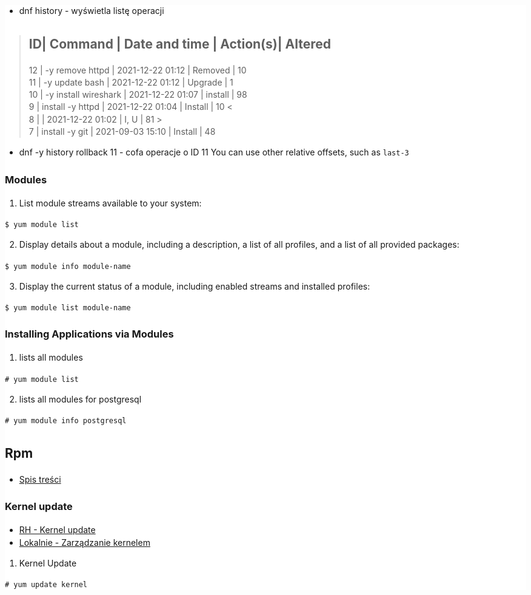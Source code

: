 - dnf history - wyświetla listę operacji  

> ID| Command                  | Date and time    | Action(s)| Altered    
> ------------------------------------------------------------------    
> 12 | -y remove httpd         | 2021-12-22 01:12 | Removed  |   10  
> 11 | -y update bash          | 2021-12-22 01:12 | Upgrade  |    1  
> 10 | -y install wireshark    | 2021-12-22 01:07 | install  |   98  
>  9 | install -y httpd        | 2021-12-22 01:04 | Install  |   10  <  
 8 |                         | 2021-12-22 01:02 | I, U     |   81 >  
 7 | install -y git          | 2021-09-03 15:10 | Install  |   48  

- dnf -y history rollback 11 - cofa operacje o ID 11
You can use other relative offsets, such as ```last-3```


### Modules

1. List module streams available to your system:
```console
$ yum module list
```

2. Display details about a module, including a description, a list of all profiles, and a list of all provided packages:
```console
$ yum module info module-name
```

3. Display the current status of a module, including enabled streams and installed profiles:
```console
$ yum module list module-name
```

### Installing Applications via Modules

1. lists all modules
```console
# yum module list
```

2. lists all modules for postgresql
```console
# yum module info postgresql 
```


## Rpm 
- [Spis treści](#spis-treści)

### Kernel update 
- [RH - Kernel update](https://access.redhat.com/documentation/en-us/red_hat_enterprise_linux/8/html/managing_monitoring_and_updating_the_kernel/updating-kernel-with-yum_managing-monitoring-and-updating-the-kernel)  
- [Lokalnie - Zarządzanie kernelem](#kernel)  

1. Kernel Update 
```
# yum update kernel
```
